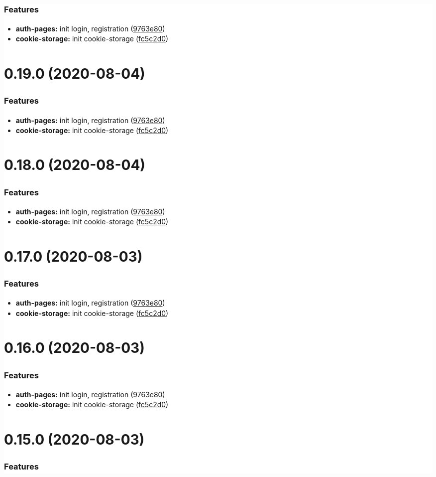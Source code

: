 ### Features

- **auth-pages:** init login, registration ([9763e80](https://github.com/Atlantis-Lab/shop-bmw-accessories/commit/9763e8044705f15491155287dee84ba635629d40))
- **cookie-storage:** init cookie-storage ([fc5c2d0](https://github.com/Atlantis-Lab/shop-bmw-accessories/commit/fc5c2d0db3c4924189a7d0874726385ab9e7f496))

# 0.19.0 (2020-08-04)

### Features

- **auth-pages:** init login, registration ([9763e80](https://github.com/Atlantis-Lab/shop-bmw-accessories/commit/9763e8044705f15491155287dee84ba635629d40))
- **cookie-storage:** init cookie-storage ([fc5c2d0](https://github.com/Atlantis-Lab/shop-bmw-accessories/commit/fc5c2d0db3c4924189a7d0874726385ab9e7f496))

# 0.18.0 (2020-08-04)

### Features

- **auth-pages:** init login, registration ([9763e80](https://github.com/Atlantis-Lab/shop-bmw-accessories/commit/9763e8044705f15491155287dee84ba635629d40))
- **cookie-storage:** init cookie-storage ([fc5c2d0](https://github.com/Atlantis-Lab/shop-bmw-accessories/commit/fc5c2d0db3c4924189a7d0874726385ab9e7f496))

# 0.17.0 (2020-08-03)

### Features

- **auth-pages:** init login, registration ([9763e80](https://github.com/Atlantis-Lab/shop-bmw-accessories/commit/9763e8044705f15491155287dee84ba635629d40))
- **cookie-storage:** init cookie-storage ([fc5c2d0](https://github.com/Atlantis-Lab/shop-bmw-accessories/commit/fc5c2d0db3c4924189a7d0874726385ab9e7f496))

# 0.16.0 (2020-08-03)

### Features

- **auth-pages:** init login, registration ([9763e80](https://github.com/Atlantis-Lab/shop-bmw-accessories/commit/9763e8044705f15491155287dee84ba635629d40))
- **cookie-storage:** init cookie-storage ([fc5c2d0](https://github.com/Atlantis-Lab/shop-bmw-accessories/commit/fc5c2d0db3c4924189a7d0874726385ab9e7f496))

# 0.15.0 (2020-08-03)

### Features
